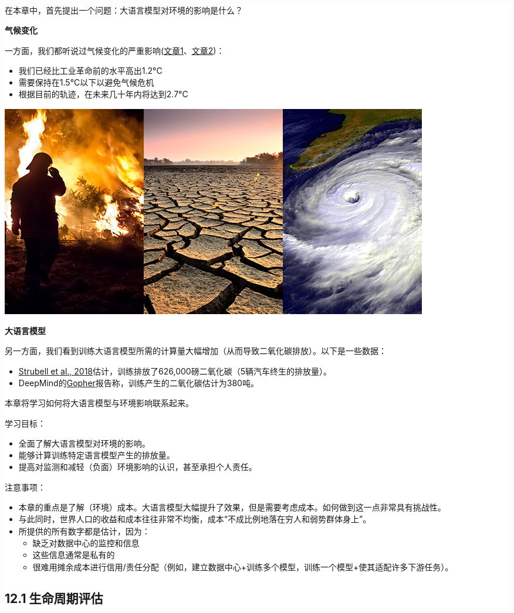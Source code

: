 在本章中，首先提出一个问题：大语言模型对环境的影响是什么？

**气候变化**

一方面，我们都听说过气候变化的严重影响([文章1](https://www.cnn.com/2021/09/17/us/catastrophic-climate-change-un-report/index.html)、[文章2]("https://climate.nasa.gov/effects/))：

- 我们已经比工业革命前的水平高出1.2°C
- 需要保持在1.5°C以下以避免气候危机
- 根据目前的轨迹，在未来几十年内将达到2.7°C

![climate-change](./images/climate-change-effects.jpg)

**大语言模型**

另一方面，我们看到训练大语言模型所需的计算量大幅增加（从而导致二氧化碳排放）。以下是一些数据：

- [Strubell et al., 2018](https://arxiv.org/pdf/1906.02243.pdf)估计，训练排放了626,000磅二氧化碳（5辆汽车终生的排放量）。
- DeepMind的[Gopher](https://arxiv.org/pdf/2112.11446.pdf)报告称，训练产生的二氧化碳估计为380吨。

本章将学习如何将大语言模型与环境影响联系起来。

学习目标：
- 全面了解大语言模型对环境的影响。
- 能够计算训练特定语言模型产生的排放量。
- 提高对监测和减轻（负面）环境影响的认识，甚至承担个人责任。

注意事项：
- 本章的重点是了解（环境）成本。大语言模型大幅提升了效果，但是需要考虑成本。如何做到这一点非常具有挑战性。
- 与此同时，世界人口的收益和成本往往非常不均衡，成本“不成比例地落在穷人和弱势群体身上”。
- 所提供的所有数字都是估计，因为：
    - 缺乏对数据中心的监控和信息
    - 这些信息通常是私有的
    - 很难用摊余成本进行信用/责任分配（例如，建立数据中心+训练多个模型，训练一个模型+使其适配许多下游任务）。

## 12.1 生命周期评估
